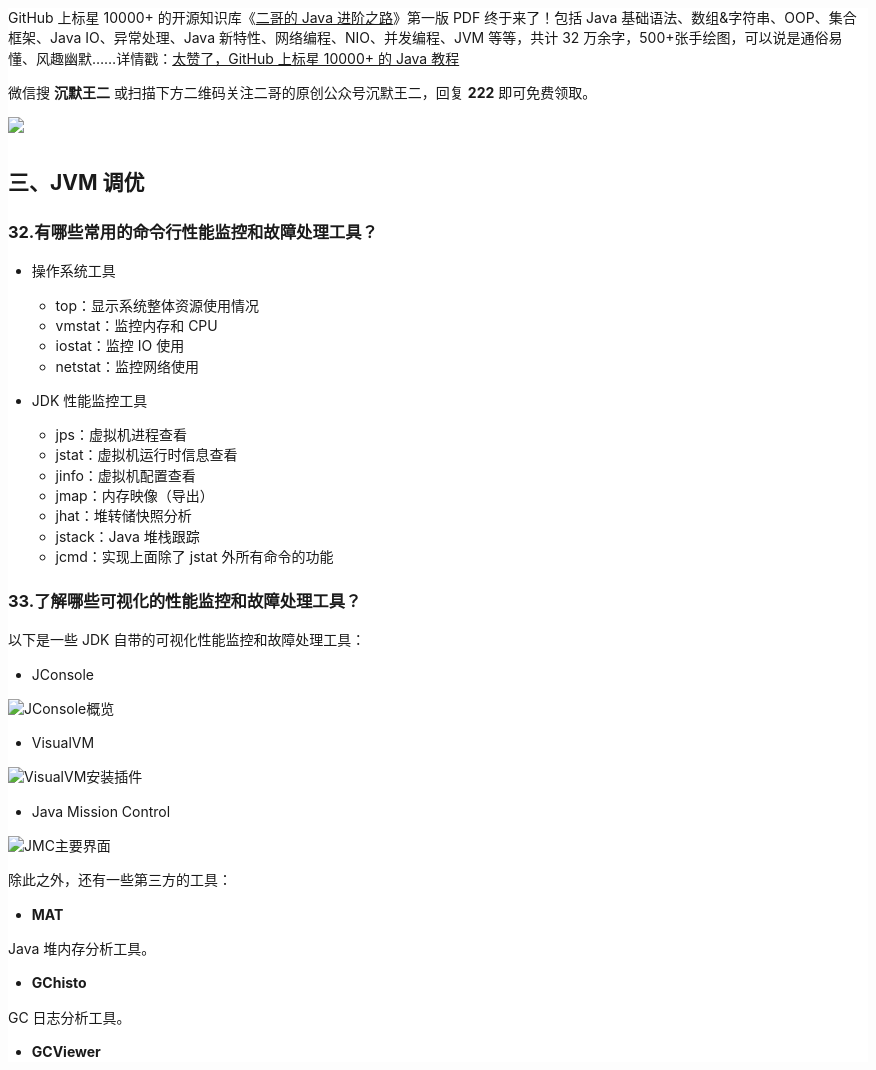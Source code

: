 GitHub 上标星 10000+ 的开源知识库《[二哥的 Java 进阶之路](https://github.com/itwanger/toBeBetterJavaer)》第一版 PDF 终于来了！包括 Java 基础语法、数组&字符串、OOP、集合框架、Java IO、异常处理、Java 新特性、网络编程、NIO、并发编程、JVM 等等，共计 32 万余字，500+张手绘图，可以说是通俗易懂、风趣幽默……详情戳：[太赞了，GitHub 上标星 10000+ 的 Java 教程](https://javabetter.cn/overview/)

微信搜 **沉默王二** 或扫描下方二维码关注二哥的原创公众号沉默王二，回复 **222** 即可免费领取。

![](https://cdn.tobebetterjavaer.com/tobebetterjavaer/images/gongzhonghao.png)

## 三、JVM 调优

### 32.有哪些常用的命令行性能监控和故障处理工具？

- 操作系统工具

  - top：显示系统整体资源使用情况
  - vmstat：监控内存和 CPU
  - iostat：监控 IO 使用
  - netstat：监控网络使用

- JDK 性能监控工具
  - jps：虚拟机进程查看
  - jstat：虚拟机运行时信息查看
  - jinfo：虚拟机配置查看
  - jmap：内存映像（导出）
  - jhat：堆转储快照分析
  - jstack：Java 堆栈跟踪
  - jcmd：实现上面除了 jstat 外所有命令的功能

### 33.了解哪些可视化的性能监控和故障处理工具？

以下是一些 JDK 自带的可视化性能监控和故障处理工具：

- JConsole

![JConsole概览](https://cdn.tobebetterjavaer.com/tobebetterjavaer/images/sidebar/sanfene/jvm-39.png)

- VisualVM

![VisualVM安装插件](https://cdn.tobebetterjavaer.com/tobebetterjavaer/images/sidebar/sanfene/jvm-40.png)

- Java Mission Control

![JMC主要界面](https://cdn.tobebetterjavaer.com/tobebetterjavaer/images/sidebar/sanfene/jvm-41.png)

除此之外，还有一些第三方的工具：

- **MAT**

Java 堆内存分析工具。

- **GChisto**

GC 日志分析工具。

- **GCViewer**
